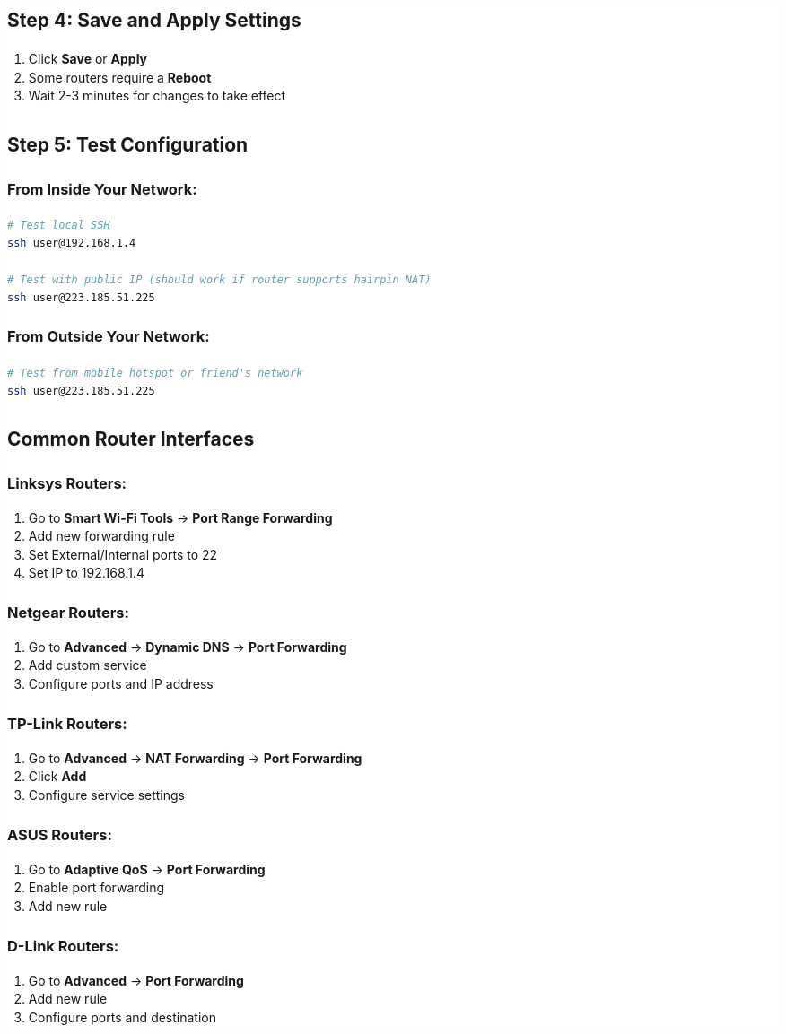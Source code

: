 ## Step 4: Save and Apply Settings

1. Click **Save** or **Apply**
2. Some routers require a **Reboot**
3. Wait 2-3 minutes for changes to take effect

## Step 5: Test Configuration

### From Inside Your Network:
```bash
# Test local SSH
ssh user@192.168.1.4

# Test with public IP (should work if router supports hairpin NAT)
ssh user@223.185.51.225
```

### From Outside Your Network:
```bash
# Test from mobile hotspot or friend's network
ssh user@223.185.51.225
```

## Common Router Interfaces

### Linksys Routers:
1. Go to **Smart Wi-Fi Tools** → **Port Range Forwarding**
2. Add new forwarding rule
3. Set External/Internal ports to 22
4. Set IP to 192.168.1.4

### Netgear Routers:
1. Go to **Advanced** → **Dynamic DNS** → **Port Forwarding**
2. Add custom service
3. Configure ports and IP address

### TP-Link Routers:
1. Go to **Advanced** → **NAT Forwarding** → **Port Forwarding**
2. Click **Add**
3. Configure service settings

### ASUS Routers:
1. Go to **Adaptive QoS** → **Port Forwarding**
2. Enable port forwarding
3. Add new rule

### D-Link Routers:
1. Go to **Advanced** → **Port Forwarding**
2. Add new rule
3. Configure ports and destination

